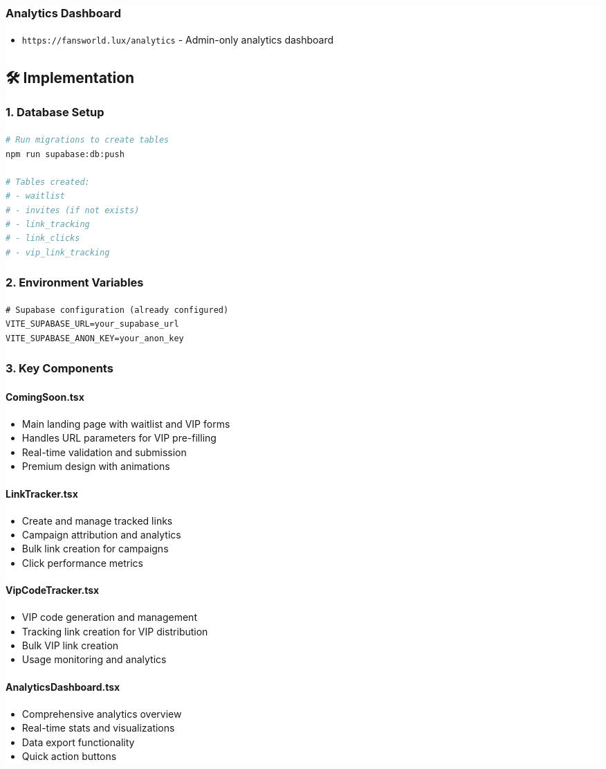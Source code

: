 ### Analytics Dashboard
- `https://fansworld.lux/analytics` - Admin-only analytics dashboard

## 🛠 Implementation

### 1. Database Setup
```bash
# Run migrations to create tables
npm run supabase:db:push

# Tables created:
# - waitlist
# - invites (if not exists)
# - link_tracking
# - link_clicks
# - vip_link_tracking
```

### 2. Environment Variables
```env
# Supabase configuration (already configured)
VITE_SUPABASE_URL=your_supabase_url
VITE_SUPABASE_ANON_KEY=your_anon_key
```

### 3. Key Components

#### ComingSoon.tsx
- Main landing page with waitlist and VIP forms
- Handles URL parameters for VIP pre-filling
- Real-time validation and submission
- Premium design with animations

#### LinkTracker.tsx
- Create and manage tracked links
- Campaign attribution and analytics
- Bulk link creation for campaigns
- Click performance metrics

#### VipCodeTracker.tsx
- VIP code generation and management
- Tracking link creation for VIP distribution
- Bulk VIP link creation
- Usage monitoring and analytics

#### AnalyticsDashboard.tsx
- Comprehensive analytics overview
- Real-time stats and visualizations
- Data export functionality
- Quick action buttons
